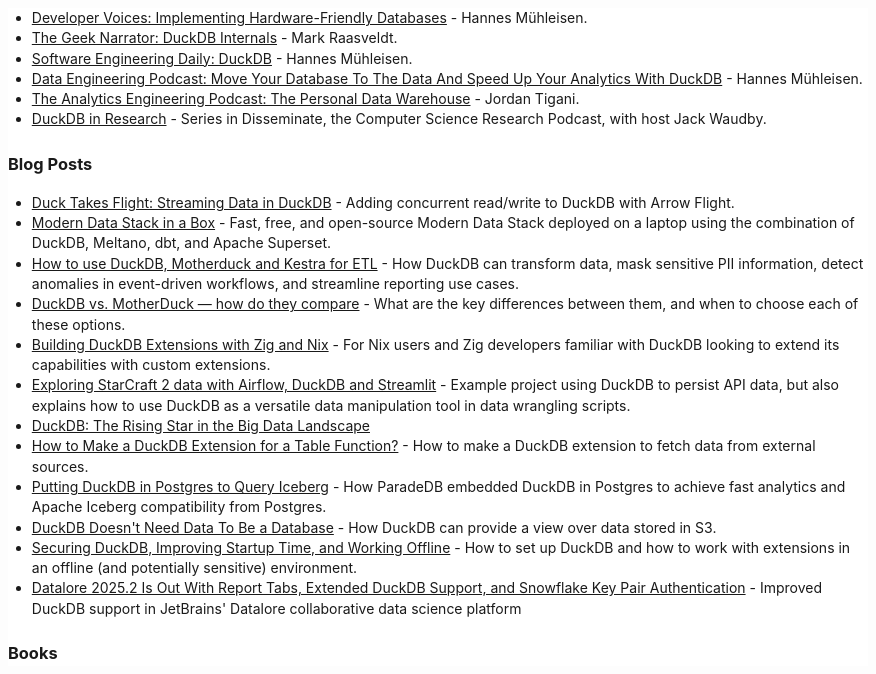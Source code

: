 - [Developer Voices: Implementing Hardware-Friendly Databases](https://www.youtube.com/watch?v=pZV9FvdKmLc) - Hannes Mühleisen.
- [The Geek Narrator: DuckDB Internals](https://www.youtube.com/watch?v=f9QlkXW4H9A) - Mark Raasveldt.
- [Software Engineering Daily: DuckDB](https://softwareengineeringdaily.com/2022/03/18/duckdb-with-hannes-muleisen/) - Hannes Mühleisen.
- [Data Engineering Podcast: Move Your Database To The Data And Speed Up Your Analytics With DuckDB](https://www.dataengineeringpodcast.com/duckdb-in-process-olap-database-episode-270/) - Hannes Mühleisen.
- [The Analytics Engineering Podcast: The Personal Data Warehouse](https://www.youtube.com/watch?v=4aRdCfrNjMk) - Jordan Tigani.
- [DuckDB in Research](https://shows.acast.com/disseminate) - Series in Disseminate, the Computer Science Research Podcast, with host Jack Waudby.

### Blog Posts

- [Duck Takes Flight: Streaming Data in DuckDB](https://www.definite.app/blog/duck-takes-flight) - Adding concurrent read/write to DuckDB with Arrow Flight.
- [Modern Data Stack in a Box](https://duckdb.org/2022/10/12/modern-data-stack-in-a-box.html) -  Fast, free, and open-source Modern Data Stack deployed on a laptop using the combination of DuckDB, Meltano, dbt, and Apache Superset.
- [How to use DuckDB, Motherduck and Kestra for ETL](https://motherduck.com/blog/motherduck-kestra-etl-pipelines/) - How DuckDB can transform data, mask sensitive PII information, detect anomalies in event-driven workflows, and streamline reporting use cases.
- [DuckDB vs. MotherDuck — how do they compare](https://kestra.io/blogs/2023-07-28-duckdb-vs-motherduck) - What are the key differences between them, and when to choose each of these options.
- [Building DuckDB Extensions with Zig and Nix](https://rupurt.github.io/posts/building-duckdb-extensions-with-zig-and-nix) - For Nix users and Zig developers familiar with DuckDB looking to extend its capabilities with custom extensions.
- [Exploring StarCraft 2 data with Airflow, DuckDB and Streamlit](https://medium.com/data-engineer-things/exploring-starcraft-2-data-with-airflow-duckdb-and-streamlit-7c0ad79f9ca6) - Example project using DuckDB to persist API data, but also explains how to use DuckDB as a versatile data manipulation tool in data wrangling scripts.
- [DuckDB: The Rising Star in the Big Data Landscape](https://mihaibojin.medium.com/duckdb-the-big-data-rising-star-71916f953f18)
- [How to Make a DuckDB Extension for a Table Function?](https://blog.debug.sexy/duckdb/extension/dbms/2024/04/09/How-to-make-a-DuckDB-extension-for-a-table-function.html) - How to make a DuckDB extension to fetch data from external sources.
- [Putting DuckDB in Postgres to Query Iceberg](https://www.paradedb.com/blog/iceberg_lakehouse) - How ParadeDB embedded DuckDB in Postgres to achieve fast analytics and Apache Iceberg compatibility from Postgres.
- [DuckDB Doesn't Need Data To Be a Database](https://www.nikolasgoebel.com/2024/05/28/duckdb-doesnt-need-data) - How DuckDB can provide a view over data stored in S3.
- [Securing DuckDB, Improving Startup Time, and Working Offline](https://blog.colinbreck.com/securing-duckdb-improving-startup-time-and-working-offline/) - How to set up DuckDB and how to work with extensions in an offline (and potentially sensitive) environment.
- [Datalore 2025.2 Is Out With Report Tabs, Extended DuckDB Support, and Snowflake Key Pair Authentication](https://blog.jetbrains.com/datalore/2025/04/17/datalore-2025-2-is-out-with-report-tabs-extended-duckdb-support-and-snowflake-key-pair-authentication/) - Improved DuckDB support in JetBrains' Datalore collaborative data science platform

### Books
